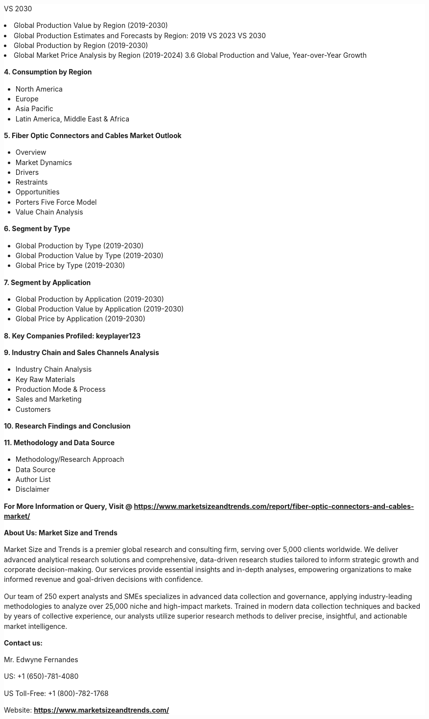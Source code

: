 VS 2030</li><li>Global Production Value by Region (2019-2030)</li><li>Global Production Estimates and Forecasts by Region: 2019 VS 2023 VS 2030</li><li>Global Production by Region (2019-2030)</li><li>Global Market Price Analysis by Region (2019-2024) 3.6 Global Production and Value, Year-over-Year Growth</li></ul><p><strong>4. Consumption by Region</strong></p><ul><li>North America</li><li>Europe</li><li>Asia Pacific</li><li>Latin America, Middle East &amp; Africa</li></ul><p><strong>5. Fiber Optic Connectors and Cables Market Outlook</strong></p><ul><li>Overview</li><li>Market Dynamics</li><li>Drivers</li><li>Restraints</li><li>Opportunities</li><li>Porters Five Force Model</li><li>Value Chain Analysis&nbsp;</li></ul><p><strong>6. Segment by Type</strong></p><ul><li>Global Production by Type (2019-2030)</li><li>Global Production Value by Type (2019-2030)</li><li>Global Price by Type (2019-2030)</li></ul><p><strong>7. Segment by Application</strong></p><ul><li>Global Production by Application (2019-2030)</li><li>Global Production Value by Application (2019-2030)</li><li>Global Price by Application (2019-2030)</li></ul><p><strong>8. Key Companies Profiled: keyplayer123</strong></p><p><strong>9. Industry Chain and Sales Channels Analysis</strong></p><ul><li>Industry Chain Analysis</li><li>Key Raw Materials</li><li>Production Mode &amp; Process</li><li>Sales and Marketing</li><li>Customers</li></ul><p><strong>10. Research Findings and Conclusion</strong></p><p><strong>11. Methodology and Data Source</strong></p><ul><li>Methodology/Research Approach</li><li>Data Source</li><li>Author List</li><li>Disclaimer</li></ul></p><p><strong>For More Information or Query, Visit @ <a href="https://www.marketsizeandtrends.com/report/fiber-optic-connectors-and-cables-market/">https://www.marketsizeandtrends.com/report/fiber-optic-connectors-and-cables-market/</a></strong></p><p><strong>About Us: Market Size and Trends</strong></p><p>Market Size and Trends is a premier global research and consulting firm, serving over 5,000 clients worldwide. We deliver advanced analytical research solutions and comprehensive, data-driven research studies tailored to inform strategic growth and corporate decision-making. Our services provide essential insights and in-depth analyses, empowering organizations to make informed revenue and goal-driven decisions with confidence.</p><p>Our team of 250 expert analysts and SMEs specializes in advanced data collection and governance, applying industry-leading methodologies to analyze over 25,000 niche and high-impact markets. Trained in modern data collection techniques and backed by years of collective experience, our analysts utilize superior research methods to deliver precise, insightful, and actionable market intelligence.</p><p><strong>Contact us:</strong></p><p>Mr. Edwyne Fernandes</p><p>US: +1 (650)-781-4080</p><p>US Toll-Free: +1 (800)-782-1768</p><p>Website: <strong><a href="https://www.marketsizeandtrends.com/">https://www.marketsizeandtrends.com/</a></strong></p>
